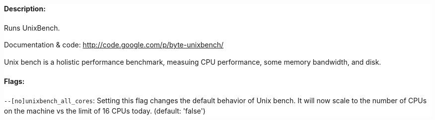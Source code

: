 #### Description:

Runs UnixBench.

Documentation & code: http://code.google.com/p/byte-unixbench/

Unix bench is a holistic performance benchmark, measuing CPU performance,
some memory bandwidth, and disk.


#### Flags:

`--[no]unixbench_all_cores`: Setting this flag changes the default behavior of
    Unix bench. It will now scale to the number of CPUs on the machine vs the
    limit of 16 CPUs today.
    (default: 'false')


